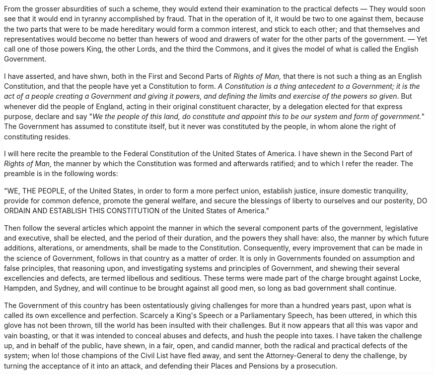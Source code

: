    From the grosser absurdities of such a scheme, they would extend their
   examination to the practical defects &mdash; They would soon see that it would end
   in tyranny accomplished by fraud. That in the operation of it, it would be
   two to one against them, because the two parts that were to be made
   hereditary would form a common interest, and stick to each other; and that
   themselves and representatives would become no better than hewers of wood
   and drawers of water for the other parts of the government. &mdash; Yet call one
   of those powers King, the other Lords, and the third the Commons, and it
   gives the model of what is called the English Government.

   I have asserted, and have shwn, both in the First and Second Parts of
   *Rights of Man,* that there is not such a thing as an English
   Constitution, and that the people have yet a Constitution to form. *A
   Constitution is a thing antecedent to a Government; it is the act of a
   people creating a Government and giving it powers, and defining the limits
   and exercise of the powers so given*. But whenever did the people of
   England, acting in their original constituent character, by a delegation
   elected for that express purpose, declare and say "*We the people of this
   land, do constitute and appoint this to be our system and form of
   government.*" The Government has assumed to constitute itself, but it never
   was constituted by the people, in whom alone the right of constituting
   resides.

   I will here recite the preamble to the Federal Constitution of the United
   States of America. I have shewn in the Second Part of *Rights of Man,* the
   manner by which the Constitution was formed and afterwards ratified; and
   to which I refer the reader. The preamble is in the following words:

   "WE, THE PEOPLE, of the United States, in order to form a more perfect
   union, establish justice, insure domestic tranquility, provide for common
   defence, promote the general welfare, and secure the blessings of liberty
   to ourselves and our posterity, DO ORDAIN AND ESTABLISH THIS CONSTITUTION
   of the United States of America."

   Then follow the several articles which appoint the manner in which the
   several component parts of the government, legislative and executive,
   shall be elected, and the period of their duration, and the powers they
   shall have: also, the manner by which future additions, alterations, or
   amendments, shall be made to the Constitution. Consequently, every
   improvement that can be made in the science of Government, follows in that
   country as a matter of order. It is only in Governments founded on
   assumption and false principles, that reasoning upon, and investigating
   systems and principles of Government, and shewing their several
   excellencies and defects, are termed libellous and seditious. These terms
   were made part of the charge brought against Locke, Hampden, and Sydney,
   and will continue to be brought against all good men, so long as bad
   government shall continue.

   The Government of this country has been ostentatiously giving challenges
   for more than a hundred years past, upon what is called its own excellence
   and perfection. Scarcely a King's Speech or a Parliamentary Speech, has
   been uttered, in which this glove has not been thrown, till the world has
   been insulted with their challenges. But it now appears that all this was
   vapor and vain boasting, or that it was intended to conceal abuses and
   defects, and hush the people into taxes. I have taken the challenge up, 
   and in behalf of the public, have shewn, in
   a fair, open, and candid manner, both the radical and practical defects of
   the system; when lo! those champions of the Civil List have fled away, and
   sent the Attorney-General to deny the challenge, by turning the acceptance
   of it into an attack, and defending their Places and Pensions by a
   prosecution.
